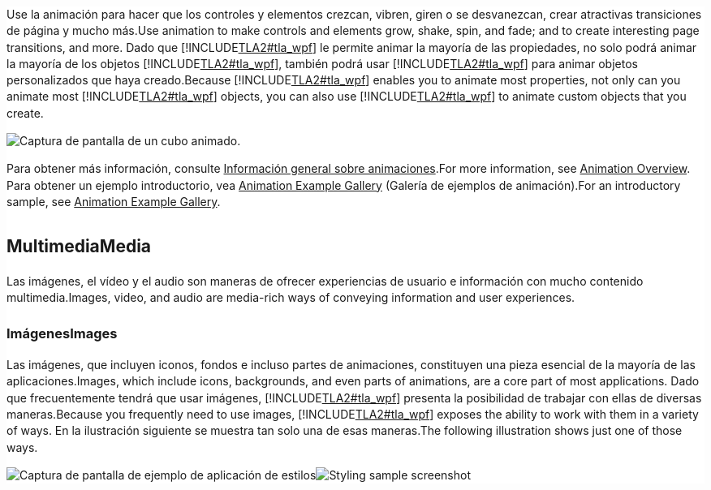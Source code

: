 <span data-ttu-id="45544-161">Use la animación para hacer que los controles y elementos crezcan, vibren, giren o se desvanezcan, crear atractivas transiciones de página y mucho más.</span><span class="sxs-lookup"><span data-stu-id="45544-161">Use animation to make controls and elements grow, shake, spin, and fade; and to create interesting page transitions, and more.</span></span> <span data-ttu-id="45544-162">Dado que [!INCLUDE[TLA2#tla_wpf](../../../../includes/tla2sharptla-wpf-md.md)] le permite animar la mayoría de las propiedades, no solo podrá animar la mayoría de los objetos [!INCLUDE[TLA2#tla_wpf](../../../../includes/tla2sharptla-wpf-md.md)], también podrá usar [!INCLUDE[TLA2#tla_wpf](../../../../includes/tla2sharptla-wpf-md.md)] para animar objetos personalizados que haya creado.</span><span class="sxs-lookup"><span data-stu-id="45544-162">Because [!INCLUDE[TLA2#tla_wpf](../../../../includes/tla2sharptla-wpf-md.md)] enables you to animate most properties, not only can you animate most [!INCLUDE[TLA2#tla_wpf](../../../../includes/tla2sharptla-wpf-md.md)] objects, you can also use [!INCLUDE[TLA2#tla_wpf](../../../../includes/tla2sharptla-wpf-md.md)] to animate custom objects that you create.</span></span>

![Captura de pantalla de un cubo animado.](./media/index/animate-custom-objects.png)

<span data-ttu-id="45544-164">Para obtener más información, consulte [Información general sobre animaciones](animation-overview.md).</span><span class="sxs-lookup"><span data-stu-id="45544-164">For more information, see [Animation Overview](animation-overview.md).</span></span> <span data-ttu-id="45544-165">Para obtener un ejemplo introductorio, vea [Animation Example Gallery](https://go.microsoft.com/fwlink/?LinkID=159969) (Galería de ejemplos de animación).</span><span class="sxs-lookup"><span data-stu-id="45544-165">For an introductory sample, see [Animation Example Gallery](https://go.microsoft.com/fwlink/?LinkID=159969).</span></span>

<a name="media"></a>

## <a name="media"></a><span data-ttu-id="45544-166">Multimedia</span><span class="sxs-lookup"><span data-stu-id="45544-166">Media</span></span>

<span data-ttu-id="45544-167">Las imágenes, el vídeo y el audio son maneras de ofrecer experiencias de usuario e información con mucho contenido multimedia.</span><span class="sxs-lookup"><span data-stu-id="45544-167">Images, video, and audio are media-rich ways of conveying information and user experiences.</span></span>

### <a name="images"></a><span data-ttu-id="45544-168">Imágenes</span><span class="sxs-lookup"><span data-stu-id="45544-168">Images</span></span>

<span data-ttu-id="45544-169">Las imágenes, que incluyen iconos, fondos e incluso partes de animaciones, constituyen una pieza esencial de la mayoría de las aplicaciones.</span><span class="sxs-lookup"><span data-stu-id="45544-169">Images, which include icons, backgrounds, and even parts of animations, are a core part of most applications.</span></span> <span data-ttu-id="45544-170">Dado que frecuentemente tendrá que usar imágenes, [!INCLUDE[TLA2#tla_wpf](../../../../includes/tla2sharptla-wpf-md.md)] presenta la posibilidad de trabajar con ellas de diversas maneras.</span><span class="sxs-lookup"><span data-stu-id="45544-170">Because you frequently need to use images, [!INCLUDE[TLA2#tla_wpf](../../../../includes/tla2sharptla-wpf-md.md)] exposes the ability to work with them in a variety of ways.</span></span> <span data-ttu-id="45544-171">En la ilustración siguiente se muestra tan solo una de esas maneras.</span><span class="sxs-lookup"><span data-stu-id="45544-171">The following illustration shows just one of those ways.</span></span>

<span data-ttu-id="45544-172">![Captura de pantalla de ejemplo de aplicación de estilos](../controls/./media/stylingintro-eventtriggers.png "StylingIntro_EventTriggers")</span><span class="sxs-lookup"><span data-stu-id="45544-172">![Styling sample screenshot](../controls/./media/stylingintro-eventtriggers.png "StylingIntro_EventTriggers")</span></span>

